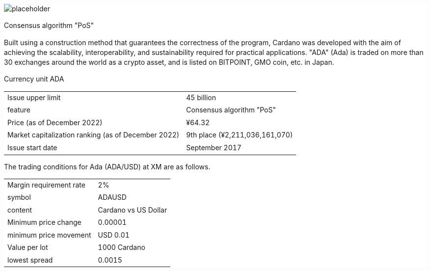 ![placeholder](/assets/img/crypto/ada.jpg "Large example image")

Consensus algorithm "PoS"

Built using a construction method that guarantees the correctness of the program, Cardano was developed with the aim of achieving the scalability, interoperability, and sustainability required for practical applications. "ADA" (Ada) is traded on more than 30 exchanges around the world as a crypto asset, and is listed on BITPOINT, GMO coin, etc. in Japan.

Currency unit	ADA
<table>
    <tr>
      <td>Issue upper limit</td>
      <td>45 billion</td>
    </tr>
    <tr>
      <td>feature</td>
      <td>Consensus algorithm "PoS"</td>
    </tr>
    <tr>
      <td>Price (as of December 2022)</td>
      <td>¥64.32</td>
    </tr>
    <tr>
      <td>Market capitalization ranking (as of December 2022)</td>
      <td>9th place (¥2,211,036,161,070)</td>
    </tr>
    <tr>
      <td>Issue start date</td>
      <td>September 2017</td>
    </tr>
</table>

The trading conditions for Ada (ADA/USD) at XM are as follows.

<table>
    <tr>
      <td>Margin requirement rate</td>
      <td>2%</td>
    </tr>
    <tr>
      <td>symbol</td>
      <td>ADAUSD</td>
    </tr>
    <tr>
      <td>content</td>
      <td>Cardano vs US Dollar</td>
    </tr>
    <tr>
      <td>Minimum price change</td>
      <td>0.00001</td>
    </tr>
    <tr>
      <td>minimum price movement</td>
      <td>USD 0.01</td>
    </tr>
    <tr>
      <td>Value per lot</td>
      <td>1000 Cardano</td>
    </tr>
    <tr>
      <td>lowest spread</td>
      <td>0.0015</td>
    </tr>
    <tr>